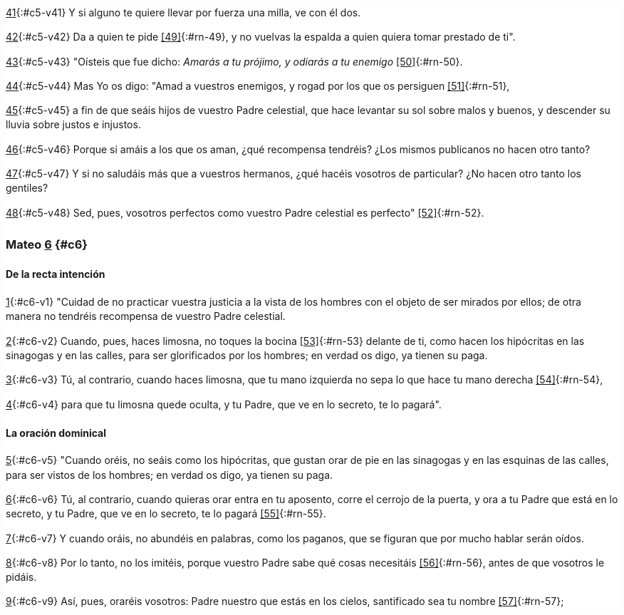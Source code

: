[41](#c5-v41){:#c5-v41} Y si alguno te quiere llevar por fuerza una milla, ve con él dos.

[42](#c5-v42){:#c5-v42} Da a quien te pide [[49]](#n-49){:#rn-49}, y no vuelvas la espalda a quien quiera tomar prestado de ti".

[43](#c5-v43){:#c5-v43} "Oísteis que fue dicho: *Amarás a tu prójimo, y odiarás a tu enemigo* [[50]](#n-50){:#rn-50}.

[44](#c5-v44){:#c5-v44} Mas Yo os digo: "Amad a vuestros enemigos, y rogad por los que os persiguen [[51]](#n-51){:#rn-51},

[45](#c5-v45){:#c5-v45} a fin de que seáis hijos de vuestro Padre celestial, que hace levantar su sol sobre malos y buenos, y descender su lluvia sobre justos e injustos.

[46](#c5-v46){:#c5-v46} Porque si amáis a los que os aman, ¿qué recompensa tendréis? ¿Los mismos publicanos no hacen otro tanto?

[47](#c5-v47){:#c5-v47} Y si no saludáis más que a vuestros hermanos, ¿qué hacéis vosotros de particular? ¿No hacen otro tanto los gentiles?

[48](#c5-v48){:#c5-v48} Sed, pues, vosotros perfectos como vuestro Padre celestial es perfecto" [[52]](#n-52){:#rn-52}.

### Mateo [6](#c6) {#c6}

#### De la recta intención

[1](#c6-v1){:#c6-v1} "Cuidad de no practicar vuestra justicia a la vista de los hombres con el objeto de ser mirados por ellos; de otra manera no tendréis recompensa de vuestro Padre celestial.

[2](#c6-v2){:#c6-v2} Cuando, pues, haces limosna, no toques la bocina [[53]](#n-53){:#rn-53} delante de ti, como hacen los hipócritas en las sinagogas y en las calles, para ser glorificados por los hombres; en verdad os digo, ya tienen su paga.

[3](#c6-v3){:#c6-v3} Tú, al contrario, cuando haces limosna, que tu mano izquierda no sepa lo que hace tu mano derecha [[54]](#n-54){:#rn-54},

[4](#c6-v4){:#c6-v4} para que tu limosna quede oculta, y tu Padre, que ve en lo secreto, te lo pagará".

#### La oración dominical

[5](#c6-v5){:#c6-v5} "Cuando oréis, no seáis como los hipócritas, que gustan orar de pie en las sinagogas y en las esquinas de las calles, para ser vistos de los hombres; en verdad os digo, ya tienen su paga.

[6](#c6-v6){:#c6-v6} Tú, al contrario, cuando quieras orar entra en tu aposento, corre el cerrojo de la puerta, y ora a tu Padre que está en lo secreto, y tu Padre, que ve en lo secreto, te lo pagará [[55]](#n-55){:#rn-55}.

[7](#c6-v7){:#c6-v7} Y cuando oráis, no abundéis en palabras, como los paganos, que se figuran que por mucho hablar serán oídos.

[8](#c6-v8){:#c6-v8} Por lo tanto, no los imitéis, porque vuestro Padre sabe qué cosas necesitáis [[56]](#n-56){:#rn-56}, antes de que vosotros le pidáis.

[9](#c6-v9){:#c6-v9} Así, pues, oraréis vosotros: Padre nuestro que estás en los cielos, santificado sea tu nombre [[57]](#n-57){:#rn-57};
